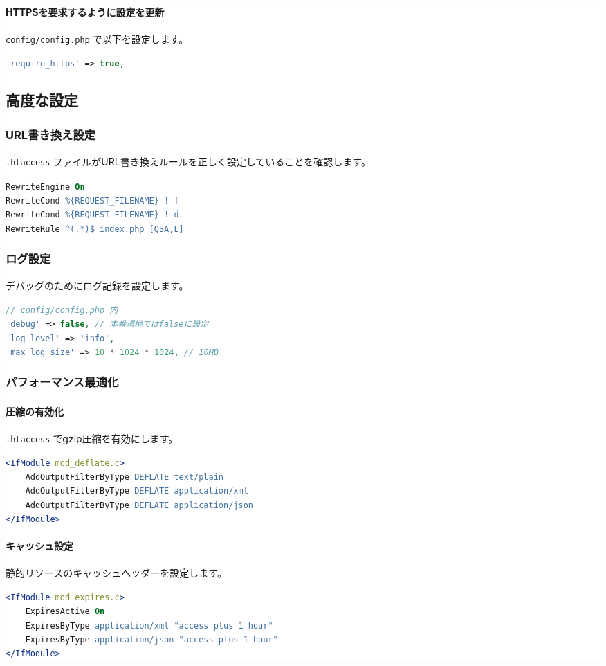 #### HTTPSを要求するように設定を更新

`config/config.php` で以下を設定します。

```php
'require_https' => true,
```

## 高度な設定

### URL書き換え設定

`.htaccess` ファイルがURL書き換えルールを正しく設定していることを確認します。

```apache
RewriteEngine On
RewriteCond %{REQUEST_FILENAME} !-f
RewriteCond %{REQUEST_FILENAME} !-d
RewriteRule ^(.*)$ index.php [QSA,L]
```

### ログ設定

デバッグのためにログ記録を設定します。

```php
// config/config.php 内
'debug' => false, // 本番環境ではfalseに設定
'log_level' => 'info',
'max_log_size' => 10 * 1024 * 1024, // 10MB
```

### パフォーマンス最適化

#### 圧縮の有効化

`.htaccess` でgzip圧縮を有効にします。

```apache
<IfModule mod_deflate.c>
    AddOutputFilterByType DEFLATE text/plain
    AddOutputFilterByType DEFLATE application/xml
    AddOutputFilterByType DEFLATE application/json
</IfModule>
```

#### キャッシュ設定

静的リソースのキャッシュヘッダーを設定します。

```apache
<IfModule mod_expires.c>
    ExpiresActive On
    ExpiresByType application/xml "access plus 1 hour"
    ExpiresByType application/json "access plus 1 hour"
</IfModule>
```
